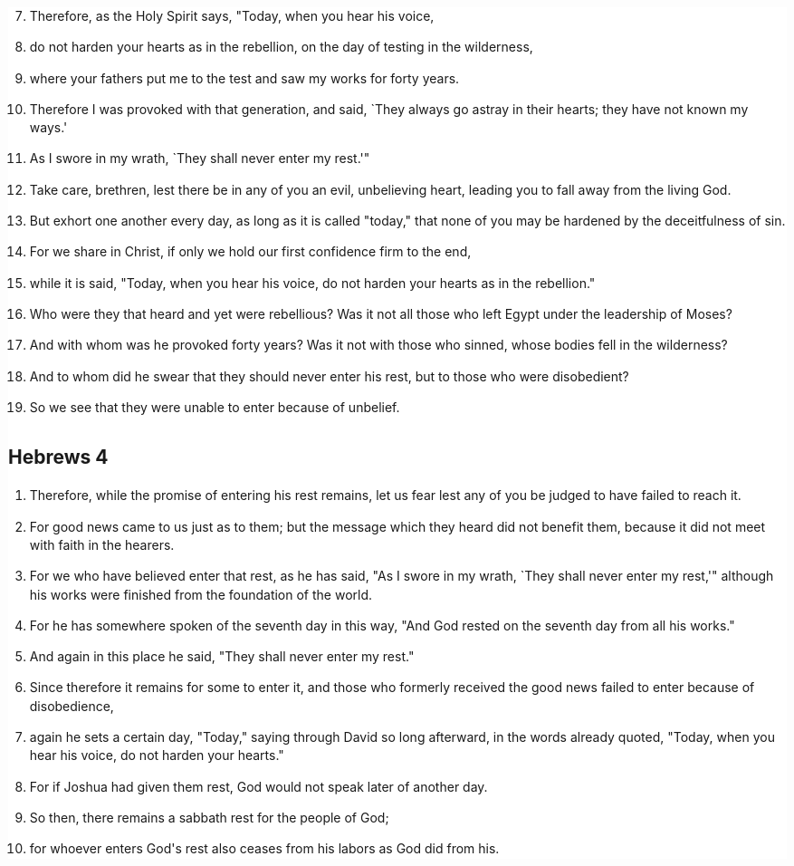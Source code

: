7. Therefore, as the Holy Spirit says, "Today, when you hear his voice,

8. do not harden your hearts as in the rebellion, on the day of testing in the wilderness,

9. where your fathers put me to the test and saw my works for forty years.

10. Therefore I was provoked with that generation, and said, `They always go astray in their hearts; they have not known my ways.'

11. As I swore in my wrath, `They shall never enter my rest.'"

12. Take care, brethren, lest there be in any of you an evil, unbelieving heart, leading you to fall away from the living God.

13. But exhort one another every day, as long as it is called "today," that none of you may be hardened by the deceitfulness of sin.

14. For we share in Christ, if only we hold our first confidence firm to the end,

15. while it is said, "Today, when you hear his voice, do not harden your hearts as in the rebellion."

16. Who were they that heard and yet were rebellious? Was it not all those who left Egypt under the leadership of Moses?

17. And with whom was he provoked forty years? Was it not with those who sinned, whose bodies fell in the wilderness?

18. And to whom did he swear that they should never enter his rest, but to those who were disobedient?

19. So we see that they were unable to enter because of unbelief.

## Hebrews 4

1. Therefore, while the promise of entering his rest remains, let us fear lest any of you be judged to have failed to reach it.

2. For good news came to us just as to them; but the message which they heard did not benefit them, because it did not meet with faith in the hearers.

3. For we who have believed enter that rest, as he has said, "As I swore in my wrath, `They shall never enter my rest,'" although his works were finished from the foundation of the world.

4. For he has somewhere spoken of the seventh day in this way, "And God rested on the seventh day from all his works."

5. And again in this place he said, "They shall never enter my rest."

6. Since therefore it remains for some to enter it, and those who formerly received the good news failed to enter because of disobedience,

7. again he sets a certain day, "Today," saying through David so long afterward, in the words already quoted, "Today, when you hear his voice, do not harden your hearts."

8. For if Joshua had given them rest, God would not speak later of another day.

9. So then, there remains a sabbath rest for the people of God;

10. for whoever enters God's rest also ceases from his labors as God did from his.
